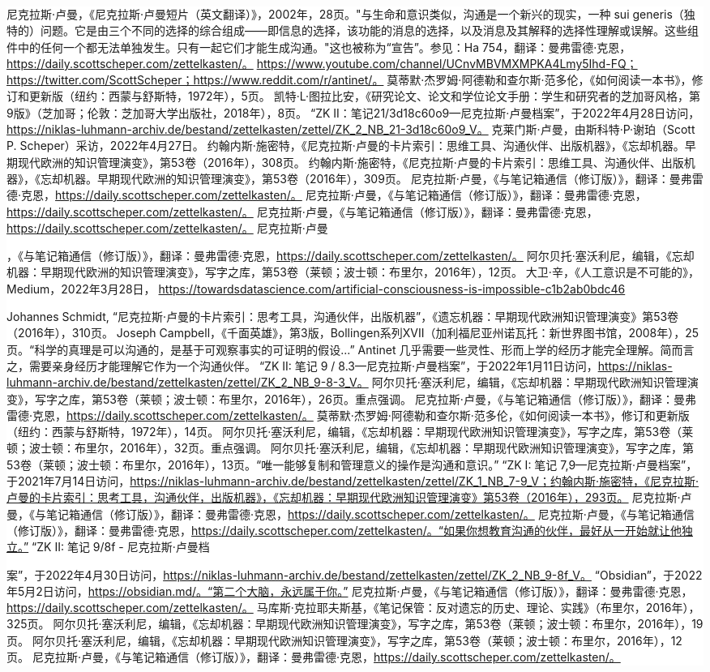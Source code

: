 尼克拉斯·卢曼，《尼克拉斯·卢曼短片（英文翻译）》，2002年，28页。"与生命和意识类似，沟通是一个新兴的现实，一种 sui generis（独特的）问题。它是由三个不同的选择的综合组成——即信息的选择，该功能的消息的选择，以及消息及其解释的选择性理解或误解。这些组件中的任何一个都无法单独发生。只有一起它们才能生成沟通。"这也被称为“宣告”。参见：Ha
754，翻译：曼弗雷德·克恩，https://daily.scottscheper.com/zettelkasten/。
https://www.youtube.com/channel/UCnvMBVMXMPKA4Lmy5Ihd-FQ；https://twitter.com/ScottScheper；https://www.reddit.com/r/antinet/。
莫蒂默·杰罗姆·阿德勒和查尔斯·范多伦，《如何阅读一本书》，修订和更新版（纽约：西蒙与舒斯特，1972年），5页。
凯特·L·图拉比安，《研究论文、论文和学位论文手册：学生和研究者的芝加哥风格，第9版》（芝加哥；伦敦：芝加哥大学出版社，2018年），8页。
“ZK II：笔记21/3d18c60o9—尼克拉斯·卢曼档案”，于2022年4月28日访问，https://niklas-luhmann-archiv.de/bestand/zettelkasten/zettel/ZK_2_NB_21-3d18c60o9_V。
克莱门斯·卢曼，由斯科特·P·谢珀（Scott P. Scheper）采访，2022年4月27日。
约翰内斯·施密特，《尼克拉斯·卢曼的卡片索引：思维工具、沟通伙伴、出版机器》，《忘却机器。早期现代欧洲的知识管理演变》，第53卷（2016年），308页。
约翰内斯·施密特，《尼克拉斯·卢曼的卡片索引：思维工具、沟通伙伴、出版机器》，《忘却机器。早期现代欧洲的知识管理演变》，第53卷（2016年），309页。
尼克拉斯·卢曼，《与笔记箱通信（修订版）》，翻译：曼弗雷德·克恩，https://daily.scottscheper.com/zettelkasten/。
尼克拉斯·卢曼，《与笔记箱通信（修订版）》，翻译：曼弗雷德·克恩，https://daily.scottscheper.com/zettelkasten/。
尼克拉斯·卢曼，《与笔记箱通信（修订版）》，翻译：曼弗雷德·克恩，https://daily.scottscheper.com/zettelkasten/。
尼克拉斯·卢曼

，《与笔记箱通信（修订版）》，翻译：曼弗雷德·克恩，https://daily.scottscheper.com/zettelkasten/。
阿尔贝托·塞沃利尼，编辑，《忘却机器：早期现代欧洲的知识管理演变》，写字之库，第53卷（莱顿；波士顿：布里尔，2016年），12页。
大卫·辛，《人工意识是不可能的》，Medium，2022年3月28日，
https://towardsdatascience.com/artificial-consciousness-is-impossible-c1b2ab0bdc46

Johannes Schmidt, “尼克拉斯·卢曼的卡片索引：思考工具，沟通伙伴，出版机器”，《遗忘机器：早期现代欧洲知识管理演变》第53卷（2016年），310页。
Joseph Campbell，《千面英雄》，第3版，Bollingen系列XVII（加利福尼亚州诺瓦托：新世界图书馆，2008年），25页。“科学的真理是可以沟通的，是基于可观察事实的可证明的假设...” Antinet 几乎需要一些灵性、形而上学的经历才能完全理解。简而言之，需要亲身经历才能理解它作为一个沟通伙伴。
“ZK II: 笔记 9 / 8.3—尼克拉斯·卢曼档案”，于2022年1月11日访问，https://niklas-luhmann-archiv.de/bestand/zettelkasten/zettel/ZK_2_NB_9-8-3_V。
阿尔贝托·塞沃利尼，编辑，《忘却机器：早期现代欧洲知识管理演变》，写字之库，第53卷（莱顿；波士顿：布里尔，2016年），26页。重点强调。
尼克拉斯·卢曼，《与笔记箱通信（修订版）》，翻译：曼弗雷德·克恩，https://daily.scottscheper.com/zettelkasten/。
莫蒂默·杰罗姆·阿德勒和查尔斯·范多伦，《如何阅读一本书》，修订和更新版（纽约：西蒙与舒斯特，1972年），14页。
阿尔贝托·塞沃利尼，编辑，《忘却机器：早期现代欧洲知识管理演变》，写字之库，第53卷（莱顿；波士顿：布里尔，2016年），32页。重点强调。
阿尔贝托·塞沃利尼，编辑，《忘却机器：早期现代欧洲知识管理演变》，写字之库，第53卷（莱顿；波士顿：布里尔，2016年），13页。“唯一能够复制和管理意义的操作是沟通和意识。”
“ZK I: 笔记 7,9—尼克拉斯·卢曼档案”，于2021年7月14日访问，https://niklas-luhmann-archiv.de/bestand/zettelkasten/zettel/ZK_1_NB_7-9_V；约翰内斯·施密特，《尼克拉斯·卢曼的卡片索引：思考工具，沟通伙伴，出版机器》，《忘却机器：早期现代欧洲知识管理演变》第53卷（2016年），293页。
尼克拉斯·卢曼，《与笔记箱通信（修订版）》，翻译：曼弗雷德·克恩，https://daily.scottscheper.com/zettelkasten/。
尼克拉斯·卢曼，《与笔记箱通信（修订版）》，翻译：曼弗雷德·克恩，https://daily.scottscheper.com/zettelkasten/。“如果你想教育沟通的伙伴，最好从一开始就让他独立。”
“ZK II: 笔记 9/8f - 尼克拉斯·卢曼档

案”，于2022年4月30日访问，https://niklas-luhmann-archiv.de/bestand/zettelkasten/zettel/ZK_2_NB_9-8f_V。
“Obsidian”，于2022年5月2日访问，https://obsidian.md/。“第二个大脑，永远属于你。”
尼克拉斯·卢曼，《与笔记箱通信（修订版）》，翻译：曼弗雷德·克恩，https://daily.scottscheper.com/zettelkasten/。
马库斯·克拉耶夫斯基，《笔记保管：反对遗忘的历史、理论、实践》（布里尔，2016年），325页。
阿尔贝托·塞沃利尼，编辑，《忘却机器：早期现代欧洲知识管理演变》，写字之库，第53卷（莱顿；波士顿：布里尔，2016年），19页。
阿尔贝托·塞沃利尼，编辑，《忘却机器：早期现代欧洲知识管理演变》，写字之库，第53卷（莱顿；波士顿：布里尔，2016年），12页。
尼克拉斯·卢曼，《与笔记箱通信（修订版）》，翻译：曼弗雷德·克恩，https://daily.scottscheper.com/zettelkasten/。










